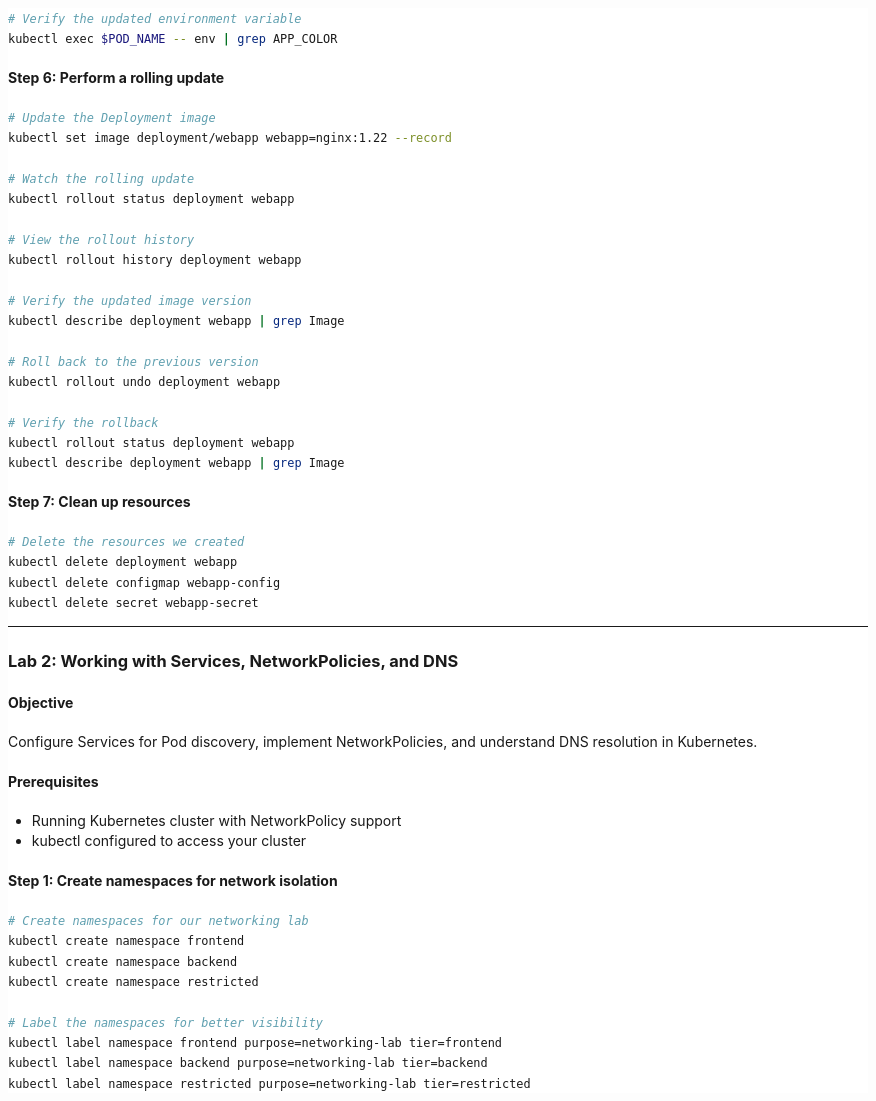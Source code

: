 ```bash
# Verify the updated environment variable
kubectl exec $POD_NAME -- env | grep APP_COLOR
```

#### Step 6: Perform a rolling update

```bash
# Update the Deployment image
kubectl set image deployment/webapp webapp=nginx:1.22 --record

# Watch the rolling update
kubectl rollout status deployment webapp

# View the rollout history
kubectl rollout history deployment webapp

# Verify the updated image version
kubectl describe deployment webapp | grep Image

# Roll back to the previous version
kubectl rollout undo deployment webapp

# Verify the rollback
kubectl rollout status deployment webapp
kubectl describe deployment webapp | grep Image
```

#### Step 7: Clean up resources

```bash
# Delete the resources we created
kubectl delete deployment webapp
kubectl delete configmap webapp-config
kubectl delete secret webapp-secret
```

---

### Lab 2: Working with Services, NetworkPolicies, and DNS

#### Objective
Configure Services for Pod discovery, implement NetworkPolicies, and understand DNS resolution in Kubernetes.

#### Prerequisites
- Running Kubernetes cluster with NetworkPolicy support
- kubectl configured to access your cluster

#### Step 1: Create namespaces for network isolation

```bash
# Create namespaces for our networking lab
kubectl create namespace frontend
kubectl create namespace backend
kubectl create namespace restricted

# Label the namespaces for better visibility
kubectl label namespace frontend purpose=networking-lab tier=frontend
kubectl label namespace backend purpose=networking-lab tier=backend
kubectl label namespace restricted purpose=networking-lab tier=restricted
```

